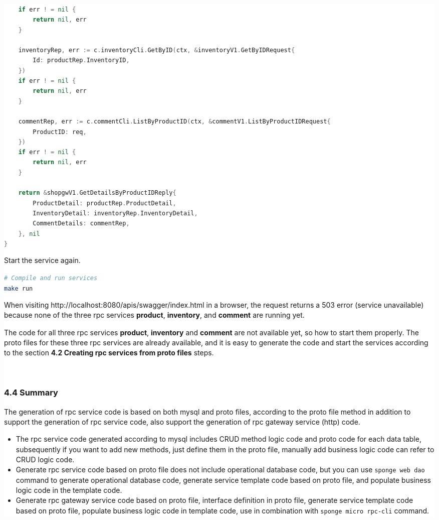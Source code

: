 ```go
	if err ! = nil {
		return nil, err
	}

	inventoryRep, err := c.inventoryCli.GetByID(ctx, &inventoryV1.GetByIDRequest{
		Id: productRep.InventoryID,
	})
	if err ! = nil {
		return nil, err
	}

	commentRep, err := c.commentCli.ListByProductID(ctx, &commentV1.ListByProductIDRequest{
		ProductID: req,
	})
	if err ! = nil {
		return nil, err
	}

	return &shopgwV1.GetDetailsByProductIDReply{
		ProductDetail: productRep.ProductDetail,
		InventoryDetail: inventoryRep.InventoryDetail,
		CommentDetails: commentRep,
	}, nil
}
```

Start the service again.

```bash
# Compile and run services
make run
```

When visiting http://localhost:8080/apis/swagger/index.html in a browser, the request returns a 503 error (service unavailable) because none of the three rpc services **product**, **inventory**, and **comment** are running yet.

The code for all three rpc services **product**, **inventory** and **comment** are not available yet, so how to start them properly. The proto files for these three rpc services are already available, and it is easy to generate the code and start the services according to the section **4.2 Creating rpc services from proto files** steps.

<br>

### 4.4 Summary

The generation of rpc service code is based on both mysql and proto files, according to the proto file method in addition to support the generation of rpc service code, also support the generation of rpc gateway service (http) code.

- The rpc service code generated according to mysql includes CRUD method logic code and proto code for each data table, subsequently if you want to add new methods, just define them in the proto file, manually add business logic code can refer to CRUD logic code.
- Generate rpc service code based on proto file does not include operational database code, but you can use `sponge web dao` command to generate operational database code, generate service template code based on proto file, and populate business logic code in the template code.
- Generate rpc gateway service code based on proto file, interface definition in proto file, generate service template code based on proto file, populate business logic code in template code, use in combination with `sponge micro rpc-cli` command.
